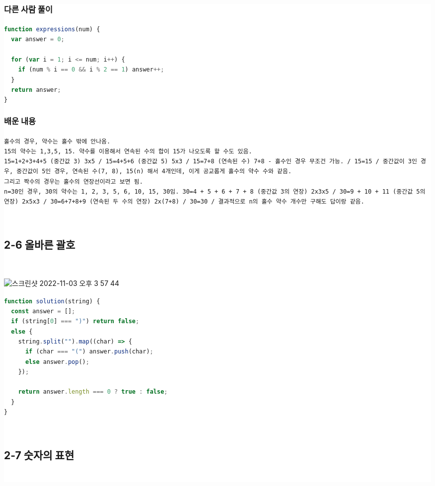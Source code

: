 ### 다른 사람 풀이

```javascript
function expressions(num) {
  var answer = 0;

  for (var i = 1; i <= num; i++) {
    if (num % i == 0 && i % 2 == 1) answer++;
  }
  return answer;
}
```

### 배운 내용

```
홀수의 경우, 약수는 홀수 밖에 안나옴.
15의 약수는 1,3,5, 15. 약수를 이용해서 연속된 수의 합이 15가 나오도록 할 수도 있음.
15=1+2+3+4+5 (중간값 3) 3x5 / 15=4+5+6 (중간값 5) 5x3 / 15=7+8 (연속된 수) 7+8 - 홀수인 경우 무조건 가능. / 15=15 / 중간값이 3인 경우, 중간값이 5인 경우, 연속된 수(7, 8), 15(n) 해서 4개인데, 이게 공교롭게 홀수의 약수 수와 같음.
그리고 짝수의 경우는 홀수의 연장선이라고 보면 됨.
n=30인 경우, 30의 약수는 1, 2, 3, 5, 6, 10, 15, 30임. 30=4 + 5 + 6 + 7 + 8 (중간값 3의 연장) 2x3x5 / 30=9 + 10 + 11 (중간값 5의 연장) 2x5x3 / 30=6+7+8+9 (연속된 두 수의 연장) 2x(7+8) / 30=30 / 결과적으로 n의 홀수 약수 개수만 구해도 답이랑 같음.
```

<br>

## 2-6 올바른 괄호

<br>

![스크린샷 2022-11-03 오후 3 57 44](https://user-images.githubusercontent.com/39263149/199891185-43cc2416-398a-46fe-9adb-fc7ff9dd53b9.png)

```javascript
function solution(string) {
  const answer = [];
  if (string[0] === ")") return false;
  else {
    string.split("").map((char) => {
      if (char === "(") answer.push(char);
      else answer.pop();
    });

    return answer.length === 0 ? true : false;
  }
}
```

<br>

## 2-7 숫자의 표현

<br>
